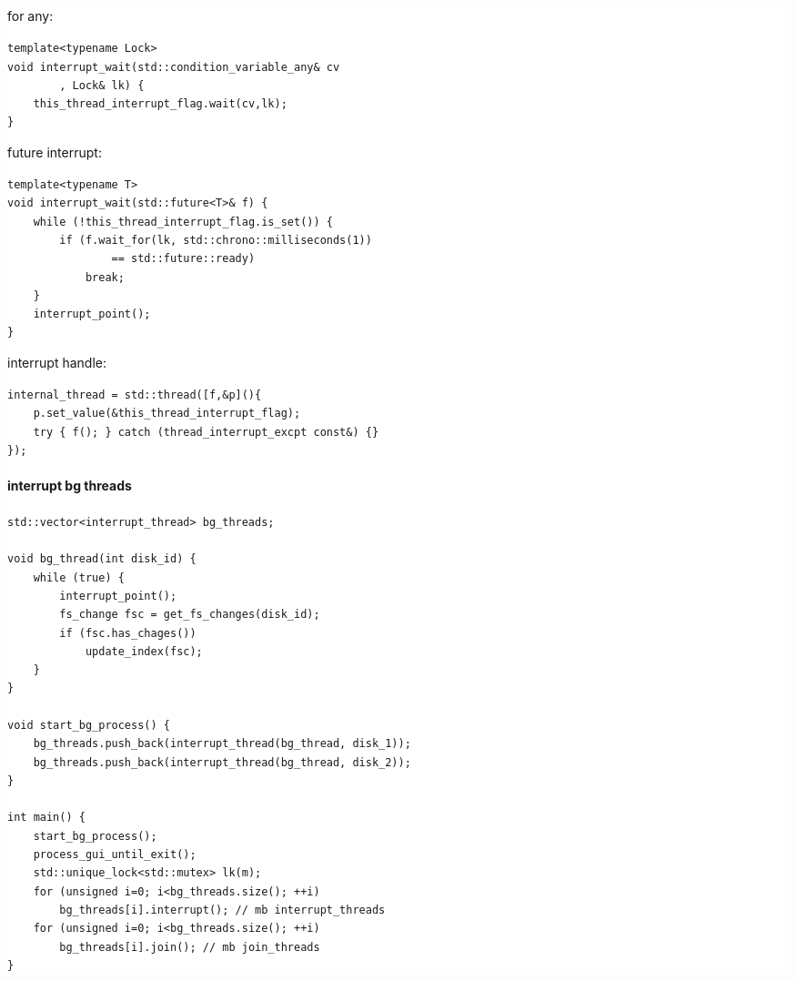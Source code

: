 for any:

    template<typename Lock>
    void interrupt_wait(std::condition_variable_any& cv
            , Lock& lk) {
        this_thread_interrupt_flag.wait(cv,lk);
    }

future interrupt:

    template<typename T>
    void interrupt_wait(std::future<T>& f) {
        while (!this_thread_interrupt_flag.is_set()) {
            if (f.wait_for(lk, std::chrono::milliseconds(1))
                    == std::future::ready)
                break;
        }
        interrupt_point();
    }

interrupt handle:

    internal_thread = std::thread([f,&p](){
        p.set_value(&this_thread_interrupt_flag);
        try { f(); } catch (thread_interrupt_excpt const&) {}
    });


#### interrupt bg threads
    std::vector<interrupt_thread> bg_threads;

    void bg_thread(int disk_id) {
        while (true) {
            interrupt_point();
            fs_change fsc = get_fs_changes(disk_id);
            if (fsc.has_chages())
                update_index(fsc);
        }
    }

    void start_bg_process() {
        bg_threads.push_back(interrupt_thread(bg_thread, disk_1));
        bg_threads.push_back(interrupt_thread(bg_thread, disk_2));
    }

    int main() {
        start_bg_process();
        process_gui_until_exit();
        std::unique_lock<std::mutex> lk(m);
        for (unsigned i=0; i<bg_threads.size(); ++i)
            bg_threads[i].interrupt(); // mb interrupt_threads
        for (unsigned i=0; i<bg_threads.size(); ++i)
            bg_threads[i].join(); // mb join_threads
    }

